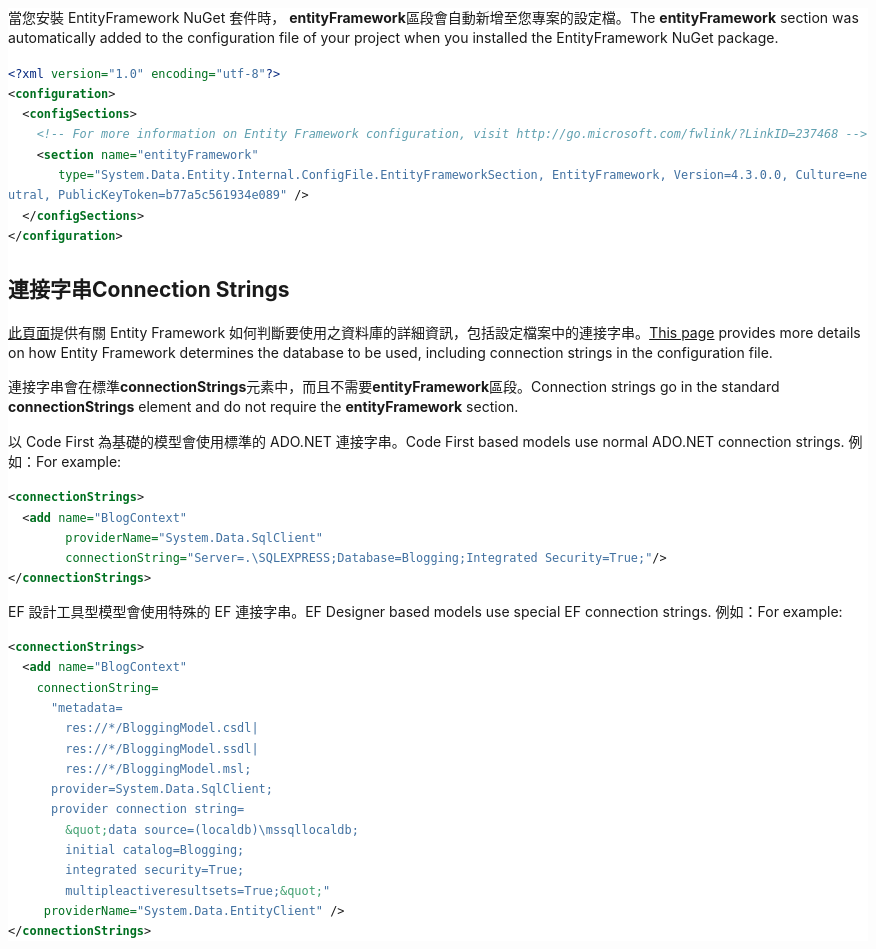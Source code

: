 <span data-ttu-id="4c0ef-114">當您安裝 EntityFramework NuGet 套件時， **entityFramework**區段會自動新增至您專案的設定檔。</span><span class="sxs-lookup"><span data-stu-id="4c0ef-114">The **entityFramework** section was automatically added to the configuration file of your project when you installed the EntityFramework NuGet package.</span></span>  

``` xml
<?xml version="1.0" encoding="utf-8"?>
<configuration>
  <configSections>
    <!-- For more information on Entity Framework configuration, visit http://go.microsoft.com/fwlink/?LinkID=237468 -->
    <section name="entityFramework"
       type="System.Data.Entity.Internal.ConfigFile.EntityFrameworkSection, EntityFramework, Version=4.3.0.0, Culture=neutral, PublicKeyToken=b77a5c561934e089" />
  </configSections>
</configuration>
```  

## <a name="connection-strings"></a><span data-ttu-id="4c0ef-115">連接字串</span><span class="sxs-lookup"><span data-stu-id="4c0ef-115">Connection Strings</span></span>  

<span data-ttu-id="4c0ef-116">[此頁面](~/ef6/fundamentals/configuring/connection-strings.md)提供有關 Entity Framework 如何判斷要使用之資料庫的詳細資訊，包括設定檔案中的連接字串。</span><span class="sxs-lookup"><span data-stu-id="4c0ef-116">[This page](~/ef6/fundamentals/configuring/connection-strings.md) provides more details on how Entity Framework determines the database to be used, including connection strings in the configuration file.</span></span>  

<span data-ttu-id="4c0ef-117">連接字串會在標準**connectionStrings**元素中，而且不需要**entityFramework**區段。</span><span class="sxs-lookup"><span data-stu-id="4c0ef-117">Connection strings go in the standard **connectionStrings** element and do not require the **entityFramework** section.</span></span>  

<span data-ttu-id="4c0ef-118">以 Code First 為基礎的模型會使用標準的 ADO.NET 連接字串。</span><span class="sxs-lookup"><span data-stu-id="4c0ef-118">Code First based models use normal ADO.NET connection strings.</span></span> <span data-ttu-id="4c0ef-119">例如：</span><span class="sxs-lookup"><span data-stu-id="4c0ef-119">For example:</span></span>  

``` xml
<connectionStrings>
  <add name="BlogContext"  
        providerName="System.Data.SqlClient"  
        connectionString="Server=.\SQLEXPRESS;Database=Blogging;Integrated Security=True;"/>
</connectionStrings>
```  

<span data-ttu-id="4c0ef-120">EF 設計工具型模型會使用特殊的 EF 連接字串。</span><span class="sxs-lookup"><span data-stu-id="4c0ef-120">EF Designer based models use special EF connection strings.</span></span> <span data-ttu-id="4c0ef-121">例如：</span><span class="sxs-lookup"><span data-stu-id="4c0ef-121">For example:</span></span>  

``` xml  
<connectionStrings>
  <add name="BlogContext"  
    connectionString=
      "metadata=
        res://*/BloggingModel.csdl|
        res://*/BloggingModel.ssdl|
        res://*/BloggingModel.msl;
      provider=System.Data.SqlClient;
      provider connection string=
        &quot;data source=(localdb)\mssqllocaldb;
        initial catalog=Blogging;
        integrated security=True;
        multipleactiveresultsets=True;&quot;"
     providerName="System.Data.EntityClient" />
</connectionStrings>
```

